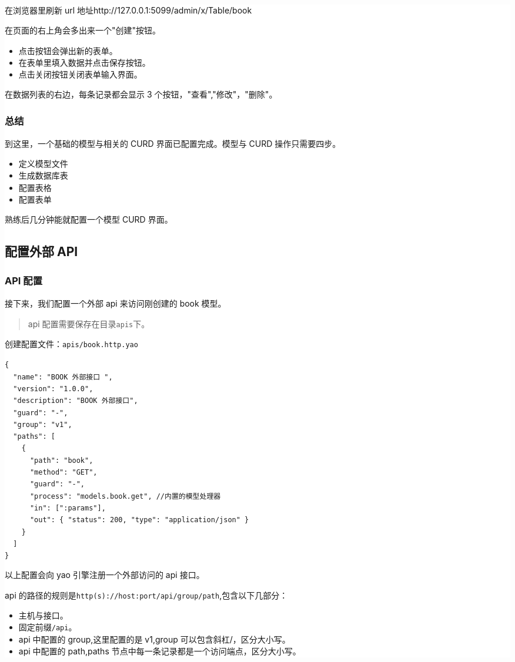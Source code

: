 在浏览器里刷新 url 地址http://127.0.0.1:5099/admin/x/Table/book

在页面的右上角会多出来一个"创建"按钮。

- 点击按钮会弹出新的表单。
- 在表单里填入数据并点击保存按钮。
- 点击关闭按钮关闭表单输入界面。

在数据列表的右边，每条记录都会显示 3 个按钮，"查看","修改"，"删除"。

### 总结

到这里，一个基础的模型与相关的 CURD 界面已配置完成。模型与 CURD 操作只需要四步。

- 定义模型文件
- 生成数据库表
- 配置表格
- 配置表单

熟练后几分钟能就配置一个模型 CURD 界面。

## 配置外部 API

### API 配置

接下来，我们配置一个外部 api 来访问刚创建的 book 模型。

> api 配置需要保存在目录`apis`下。

创建配置文件：`apis/book.http.yao`

```jsonc
{
  "name": "BOOK 外部接口 ",
  "version": "1.0.0",
  "description": "BOOK 外部接口",
  "guard": "-",
  "group": "v1",
  "paths": [
    {
      "path": "book",
      "method": "GET",
      "guard": "-",
      "process": "models.book.get", //内置的模型处理器
      "in": [":params"],
      "out": { "status": 200, "type": "application/json" }
    }
  ]
}
```

以上配置会向 yao 引擎注册一个外部访问的 api 接口。

api 的路径的规则是`http(s)://host:port/api/group/path`,包含以下几部分：

- 主机与接口。
- 固定前缀`/api`。
- api 中配置的 group,这里配置的是 v1,group 可以包含斜杠/，区分大小写。
- api 中配置的 path,paths 节点中每一条记录都是一个访问端点，区分大小写。

